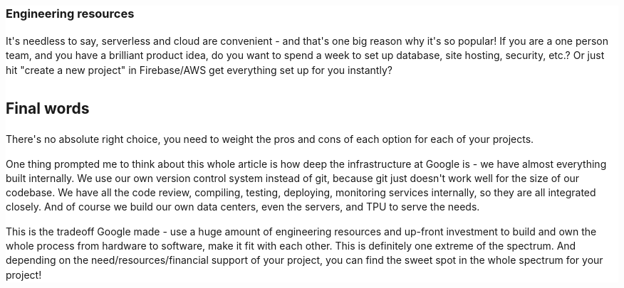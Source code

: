 ### Engineering resources

It's needless to say, serverless and cloud are convenient - and that's one big reason why it's so popular! If you are a one person team, and you have a brilliant product idea, do you want to spend a week to set up database, site hosting, security, etc.? Or just hit "create a new project" in Firebase/AWS get everything set up for you instantly?  

## Final words

There's no absolute right choice, you need to weight the pros and cons of each option for each of your projects.

One thing prompted me to think about this whole article is how deep the infrastructure at Google is - we have almost everything built internally. We use our own version control system instead of git, because git just doesn't work well for the size of our codebase. We have all the code review, compiling, testing, deploying, monitoring services internally, so they are all integrated closely. And of course we build our own data centers, even the servers, and TPU to serve the needs.

This is the tradeoff Google made - use a huge amount of engineering resources and up-front investment to build and own the whole process from hardware to software, make it fit with each other. This is definitely one extreme of the spectrum. And depending on the need/resources/financial support of your project, you can find the sweet spot in the whole spectrum for your project!
